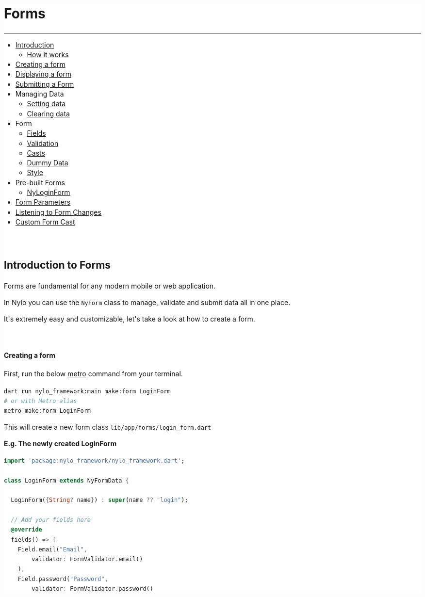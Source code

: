 # Forms

---

<a name="section-1"></a>
- [Introduction](#introduction "Introduction")
    - [How it works](#how-it-works "How it works")
- [Creating a form](#creating-a-form "Creating a form")
- [Displaying a form](#displaying-a-form "Displaying a form")
- [Submitting a Form](#submitting-a-form "Submitting a Form")
- Managing Data
    - [Setting data](#setting-data "Setting data")
    - [Clearing data](#clearing-data "Clearing data")
- Form
    - [Fields](#form-fields "Fields")
    - [Validation](#form-validation "Validation")
    - [Casts](#form-casts "Casts")
    - [Dummy Data](#form-dummy-data "Dummy Data")
    - [Style](#form-style "Style")
- Pre-built Forms
  - [NyLoginForm](#ny-login-form "NyLoginForm")
- [Form Parameters](#form-parameters "Form Parameters")
- [Listening to Form Changes](#listening-to-form-changes "Listening to Form Changes")
- [Custom Form Cast](#custom-form-casts "Custom Form Cast")


<a name="introduction"></a>
<br>

## Introduction to Forms

Forms are fundamental for any modern mobile or web application.

In Nylo you can use the `NyForm` class to manage, validate and submit data all in one place.

It's extremely easy and customizable, let's take a look at how to create a form.

<a name="how-it-works"></a>
<br>

#### Creating a form

First, run the below [metro](/docs/6.x/metro) command from your terminal.
``` bash
dart run nylo_framework:main make:form LoginForm
# or with Metro alias
metro make:form LoginForm
```

This will create a new form class `lib/app/forms/login_form.dart`

**E.g. The newly created LoginForm**
``` dart
import 'package:nylo_framework/nylo_framework.dart';

class LoginForm extends NyFormData {

  LoginForm({String? name}) : super(name ?? "login");

  // Add your fields here
  @override
  fields() => [
    Field.email("Email", 
        validator: FormValidator.email()
    ),
    Field.password("Password",
        validator: FormValidator.password()
```